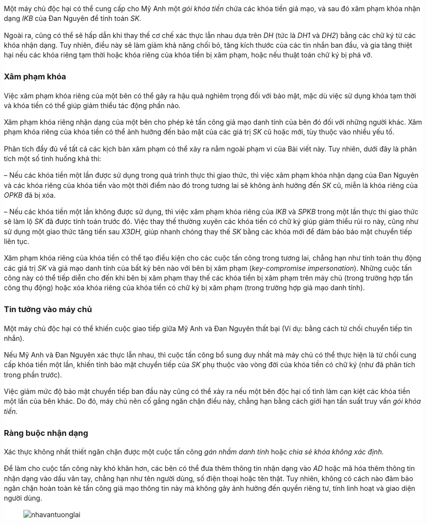 Một máy chủ độc hại có thể cung cấp cho Mỹ Anh một _gói khóa tiền_ chứa các khóa tiền giả mạo, và sau đó xâm phạm khóa nhận dạng _IKB_ của Đan Nguyên để tính toán _SK._

Ngoài ra, cũng có thể sẽ hấp dẫn khi thay thế cơ chế xác thực lẫn nhau dựa trên _DH_ (tức là _DH1_ và _DH2_) bằng các chữ ký từ các khóa nhận dạng. Tuy nhiên, điều này sẽ làm giảm khả năng chối bỏ, tăng kích thước của các tin nhắn ban đầu, và gia tăng thiệt hại nếu các khóa riêng tạm thời hoặc khóa riêng của khóa tiền bị xâm phạm, hoặc nếu thuật toán chữ ký bị phá vỡ.

### Xâm phạm khóa

Việc xâm phạm khóa riêng của một bên có thể gây ra hậu quả nghiêm trọng đối với bảo mật, mặc dù việc sử dụng khóa tạm thời và khóa tiền có thể giúp giảm thiểu tác động phần nào.

Xâm phạm khóa riêng nhận dạng của một bên cho phép kẻ tấn công giả mạo danh tính của bên đó đối với những người khác. Xâm phạm khóa riêng của khóa tiền có thể ảnh hưởng đến bảo mật của các giá trị _SK_ cũ hoặc mới, tùy thuộc vào nhiều yếu tố.

Phân tích đầy đủ về tất cả các kịch bản xâm phạm có thể xảy ra nằm ngoài phạm vi của Bài viết này. Tuy nhiên, dưới đây là phân tích một số tình huống khả thi:

– Nếu các khóa tiền một lần được sử dụng trong quá trình thực thi giao thức, thì việc xâm phạm khóa nhận dạng của Đan Nguyên và các khóa riêng của khóa tiền vào một thời điểm nào đó trong tương lai sẽ không ảnh hưởng đến _SK_ cũ, miễn là khóa riêng của _OPKB_ đã bị xóa.

– Nếu các khóa tiền một lần không được sử dụng, thì việc xâm phạm khóa riêng của _IKB_ và _SPKB_ trong một lần thực thi giao thức sẽ làm lộ _SK_ đã được tính toán trước đó. Việc thay thế thường xuyên các khóa tiền có chữ ký giúp giảm thiểu rủi ro này, cũng như sử dụng một giao thức tăng tiến sau _X3DH,_ giúp nhanh chóng thay thế _SK_ bằng các khóa mới để đảm bảo bảo mật chuyển tiếp liên tục.

Xâm phạm khóa riêng của khóa tiền có thể tạo điều kiện cho các cuộc tấn công trong tương lai, chẳng hạn như tính toán thụ động các giá trị _SK_ và giả mạo danh tính của bất kỳ bên nào với bên bị xâm phạm (_key-compromise impersonation_). Những cuộc tấn công này có thể tiếp diễn cho đến khi bên bị xâm phạm thay thế các khóa tiền bị xâm phạm trên máy chủ (trong trường hợp tấn công thụ động) hoặc xóa khóa riêng của khóa tiền có chữ ký bị xâm phạm (trong trường hợp giả mạo danh tính).

### Tin tưởng vào máy chủ

Một máy chủ độc hại có thể khiến cuộc giao tiếp giữa Mỹ Anh và Đan Nguyên thất bại (Ví dụ: bằng cách từ chối chuyển tiếp tin nhắn).

Nếu Mỹ Anh và Đan Nguyên xác thực lẫn nhau, thì cuộc tấn công bổ sung duy nhất mà máy chủ có thể thực hiện là từ chối cung cấp khóa tiền một lần, khiến tính bảo mật chuyển tiếp của _SK_ phụ thuộc vào vòng đời của khóa tiền có chữ ký (như đã phân tích trong phần trước).

Việc giảm mức độ bảo mật chuyển tiếp ban đầu này cũng có thể xảy ra nếu một bên độc hại cố tình làm cạn kiệt các khóa tiền một lần của bên khác. Do đó, máy chủ nên cố gắng ngăn chặn điều này, chẳng hạn bằng cách giới hạn tần suất truy vấn _gói khóa tiền._

### Ràng buộc nhận dạng

Xác thực không nhất thiết ngăn chặn được một cuộc tấn công _gán nhầm danh tính_ hoặc _chia sẻ khóa không xác định._

Để làm cho cuộc tấn công này khó khăn hơn, các bên có thể đưa thêm thông tin nhận dạng vào _AD_ hoặc mã hóa thêm thông tin nhận dạng vào dấu vân tay, chẳng hạn như tên người dùng, số điện thoại hoặc tên thật. Tuy nhiên, không có cách nào đảm bảo ngăn chặn hoàn toàn kẻ tấn công giả mạo thông tin này mà không gây ảnh hưởng đến quyền riêng tư, tính linh hoạt và giao diện người dùng.

<figure><img src="https://banmaixanh.vercel.app/image/cover/001-071.jpg" alt="nhavantuonglai" title="nhavantuonglai" height=100% width=100%><figcaption><p></p></figcaption></figure>
